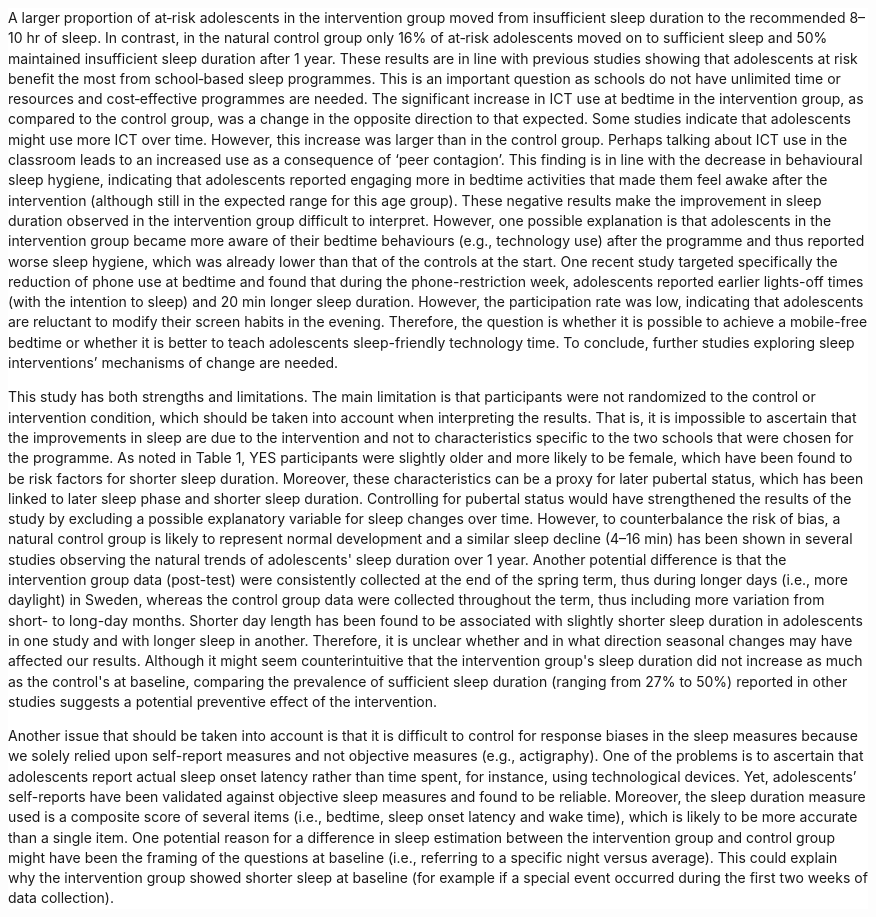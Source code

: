 A larger proportion of at‐risk adolescents in the intervention group moved from insufficient sleep duration to the recommended 8–10 hr of sleep. In contrast, in the natural control group only 16% of at‐risk adolescents moved on to sufficient sleep and 50% maintained insufficient sleep duration after 1 year. These results are in line with previous studies showing that adolescents at risk benefit the most from school‐based sleep programmes. This is an important question as schools do not have unlimited time or resources and cost‐effective programmes are needed. The significant increase in ICT use at bedtime in the intervention group, as compared to the control group, was a change in the opposite direction to that expected. Some studies indicate that adolescents might use more ICT over time. However, this increase was larger than in the control group. Perhaps talking about ICT use in the classroom leads to an increased use as a consequence of ‘peer contagion’. This finding is in line with the decrease in behavioural sleep hygiene, indicating that adolescents reported engaging more in bedtime activities that made them feel awake after the intervention (although still in the expected range for this age group). These negative results make the improvement in sleep duration observed in the intervention group difficult to interpret. However, one possible explanation is that adolescents in the intervention group became more aware of their bedtime behaviours (e.g., technology use) after the programme and thus reported worse sleep hygiene, which was already lower than that of the controls at the start. One recent study targeted specifically the reduction of phone use at bedtime and found that during the phone-restriction week, adolescents reported earlier lights-off times (with the intention to sleep) and 20 min longer sleep duration. However, the participation rate was low, indicating that adolescents are reluctant to modify their screen habits in the evening. Therefore, the question is whether it is possible to achieve a mobile-free bedtime or whether it is better to teach adolescents sleep-friendly technology time. To conclude, further studies exploring sleep interventions’ mechanisms of change are needed.

This study has both strengths and limitations. The main limitation is that participants were not randomized to the control or intervention condition, which should be taken into account when interpreting the results. That is, it is impossible to ascertain that the improvements in sleep are due to the intervention and not to characteristics specific to the two schools that were chosen for the programme. As noted in Table 1, YES participants were slightly older and more likely to be female, which have been found to be risk factors for shorter sleep duration. Moreover, these characteristics can be a proxy for later pubertal status, which has been linked to later sleep phase and shorter sleep duration. Controlling for pubertal status would have strengthened the results of the study by excluding a possible explanatory variable for sleep changes over time. However, to counterbalance the risk of bias, a natural control group is likely to represent normal development and a similar sleep decline (4–16 min) has been shown in several studies observing the natural trends of adolescents' sleep duration over 1 year. Another potential difference is that the intervention group data (post-test) were consistently collected at the end of the spring term, thus during longer days (i.e., more daylight) in Sweden, whereas the control group data were collected throughout the term, thus including more variation from short- to long-day months. Shorter day length has been found to be associated with slightly shorter sleep duration in adolescents in one study and with longer sleep in another. Therefore, it is unclear whether and in what direction seasonal changes may have affected our results. Although it might seem counterintuitive that the intervention group's sleep duration did not increase as much as the control's at baseline, comparing the prevalence of sufficient sleep duration (ranging from 27% to 50%) reported in other studies suggests a potential preventive effect of the intervention.

Another issue that should be taken into account is that it is difficult to control for response biases in the sleep measures because we solely relied upon self-report measures and not objective measures (e.g., actigraphy). One of the problems is to ascertain that adolescents report actual sleep onset latency rather than time spent, for instance, using technological devices. Yet, adolescents’ self-reports have been validated against objective sleep measures and found to be reliable. Moreover, the sleep duration measure used is a composite score of several items (i.e., bedtime, sleep onset latency and wake time), which is likely to be more accurate than a single item. One potential reason for a difference in sleep estimation between the intervention group and control group might have been the framing of the questions at baseline (i.e., referring to a specific night versus average). This could explain why the intervention group showed shorter sleep at baseline (for example if a special event occurred during the first two weeks of data collection).
